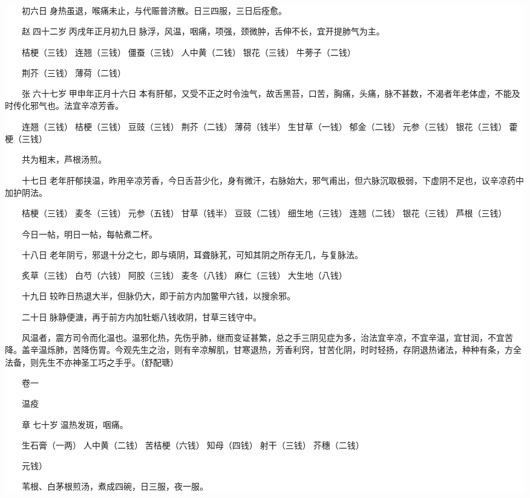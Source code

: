 　　初六日 身热虽退，喉痛未止，与代赈普济散。日三四服，三日后痊愈。

　　赵 四十二岁 丙戌年正月初九日 脉浮，风温，咽痛，项强，颈微肿，舌伸不长，宜开提肺气为主。

　　桔梗（三钱） 连翘（三钱） 僵蚕（三钱） 人中黄（二钱） 银花（三钱） 牛蒡子（二钱）

　　荆芥（三钱） 薄荷（二钱）

　　张 六十七岁 甲申年正月十六日 本有肝郁，又受不正之时令浊气，故舌黑苔，口苦，胸痛，头痛，脉不甚数，不渴者年老体虚，不能及时传化邪气也。法宜辛凉芳香。

　　连翘（三钱） 桔梗（三钱） 豆豉（三钱） 荆芥（二钱） 薄荷（钱半） 生甘草（一钱） 郁金（二钱） 元参（三钱） 银花（三钱） 藿梗（三钱）

　　共为粗末，芦根汤煎。

　　十七日 老年肝郁挟温，昨用辛凉芳香，今日舌苔少化，身有微汗，右脉始大，邪气甫出，但六脉沉取极弱，下虚阴不足也，议辛凉药中加护阴法。

　　桔梗（三钱） 麦冬（三钱） 元参（五钱） 甘草（钱半） 豆豉（二钱） 细生地（三钱） 连翘（二钱） 银花（三钱） 芦根（三钱）

　　今日一帖，明日一帖，每帖煮二杯。

　　十八日 老年阴亏，邪退十分之七，即与填阴，耳聋脉芤，可知其阴之所存无几，与复脉法。

　　炙草（三钱） 白芍（六钱） 阿胶（三钱） 麦冬（八钱） 麻仁（三钱） 大生地（八钱）

　　十九日 较昨日热退大半，但脉仍大，即于前方内加鳖甲六钱，以搜余邪。

　　二十日 脉静便溏，再于前方内加牡蛎八钱收阴，甘草三钱守中。

　　风温者，震方司令而化温也。温邪化热，先伤乎肺，继而变证甚繁，总之手三阴见症为多，治法宜辛凉，不宜辛温，宜甘润，不宜苦降。盖辛温烁肺，苦降伤胃。今观先生之治，则有辛凉解肌，甘寒退热，芳香利窍，甘苦化阴，时时轻扬，存阴退热诸法，种种有条，方全法备，则先生不亦神圣工巧之手乎。（舒配瑭）

　　卷一

　　温疫

　　章 七十岁 温热发斑，咽痛。

　　生石膏（一两） 人中黄（二钱） 苦桔梗（六钱） 知母（四钱） 射干（三钱） 芥穗（二钱）

　　元钱）

　　苇根、白茅根煎汤，煮成四碗，日三服，夜一服。


